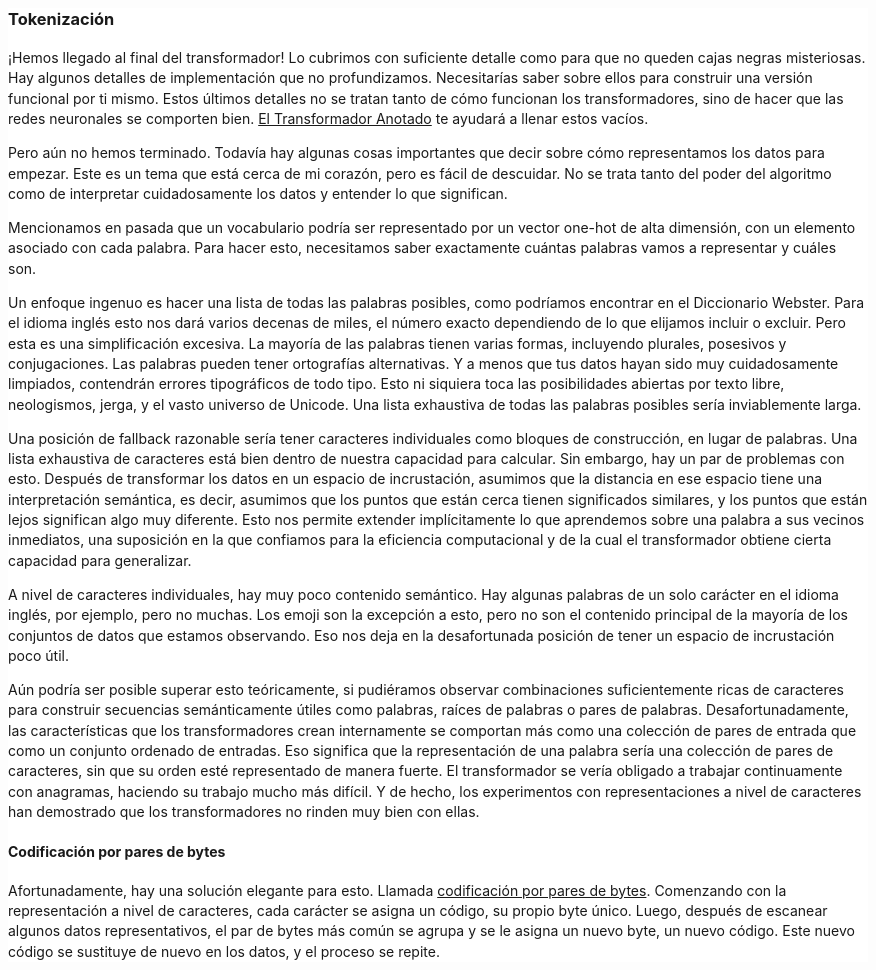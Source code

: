 ### Tokenización

¡Hemos llegado al final del transformador! Lo cubrimos con suficiente detalle como para que no queden cajas negras misteriosas. Hay algunos detalles de implementación que no profundizamos. Necesitarías saber sobre ellos para construir una versión funcional por ti mismo. Estos últimos detalles no se tratan tanto de cómo funcionan los transformadores, sino de hacer que las redes neuronales se comporten bien. [El Transformador Anotado](https://nlp.seas.harvard.edu/2018/04/03/attention.html) te ayudará a llenar estos vacíos.

Pero aún no hemos terminado. Todavía hay algunas cosas importantes que decir sobre cómo representamos los datos para empezar. Este es un tema que está cerca de mi corazón, pero es fácil de descuidar. No se trata tanto del poder del algoritmo como de interpretar cuidadosamente los datos y entender lo que significan.

Mencionamos en pasada que un vocabulario podría ser representado por un vector one-hot de alta dimensión, con un elemento asociado con cada palabra. Para hacer esto, necesitamos saber exactamente cuántas palabras vamos a representar y cuáles son.

Un enfoque ingenuo es hacer una lista de todas las palabras posibles, como podríamos encontrar en el Diccionario Webster. Para el idioma inglés esto nos dará varios decenas de miles, el número exacto dependiendo de lo que elijamos incluir o excluir. Pero esta es una simplificación excesiva. La mayoría de las palabras tienen varias formas, incluyendo plurales, posesivos y conjugaciones. Las palabras pueden tener ortografías alternativas. Y a menos que tus datos hayan sido muy cuidadosamente limpiados, contendrán errores tipográficos de todo tipo. Esto ni siquiera toca las posibilidades abiertas por texto libre, neologismos, jerga, y el vasto universo de Unicode. Una lista exhaustiva de todas las palabras posibles sería inviablemente larga.

Una posición de fallback razonable sería tener caracteres individuales como bloques de construcción, en lugar de palabras. Una lista exhaustiva de caracteres está bien dentro de nuestra capacidad para calcular. Sin embargo, hay un par de problemas con esto. Después de transformar los datos en un espacio de incrustación, asumimos que la distancia en ese espacio tiene una interpretación semántica, es decir, asumimos que los puntos que están cerca tienen significados similares, y los puntos que están lejos significan algo muy diferente. Esto nos permite extender implícitamente lo que aprendemos sobre una palabra a sus vecinos inmediatos, una suposición en la que confiamos para la eficiencia computacional y de la cual el transformador obtiene cierta capacidad para generalizar.

A nivel de caracteres individuales, hay muy poco contenido semántico. Hay algunas palabras de un solo carácter en el idioma inglés, por ejemplo, pero no muchas. Los emoji son la excepción a esto, pero no son el contenido principal de la mayoría de los conjuntos de datos que estamos observando. Eso nos deja en la desafortunada posición de tener un espacio de incrustación poco útil.

Aún podría ser posible superar esto teóricamente, si pudiéramos observar combinaciones suficientemente ricas de caracteres para construir secuencias semánticamente útiles como palabras, raíces de palabras o pares de palabras. Desafortunadamente, las características que los transformadores crean internamente se comportan más como una colección de pares de entrada que como un conjunto ordenado de entradas. Eso significa que la representación de una palabra sería una colección de pares de caracteres, sin que su orden esté representado de manera fuerte. El transformador se vería obligado a trabajar continuamente con anagramas, haciendo su trabajo mucho más difícil. Y de hecho, los experimentos con representaciones a nivel de caracteres han demostrado que los transformadores no rinden muy bien con ellas.

#### Codificación por pares de bytes

Afortunadamente, hay una solución elegante para esto. Llamada [codificación por pares de bytes](https://en.m.wikipedia.org/wiki/Byte_pair_encoding). Comenzando con la representación a nivel de caracteres, cada carácter se asigna un código, su propio byte único. Luego, después de escanear algunos datos representativos, el par de bytes más común se agrupa y se le asigna un nuevo byte, un nuevo código. Este nuevo código se sustituye de nuevo en los datos, y el proceso se repite.
